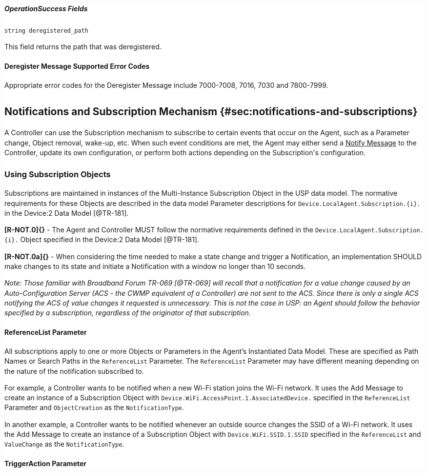 ##### OperationSuccess Fields

`string deregistered_path`

This field returns the path that was deregistered.

#### Deregister Message Supported Error Codes

Appropriate error codes for the Deregister Message include 7000-7008, 7016, 7030 and 7800-7999.

## Notifications and Subscription Mechanism {#sec:notifications-and-subscriptions}

A Controller can use the Subscription mechanism to subscribe to certain events that occur on the Agent, such as a Parameter change, Object removal, wake-up, etc. When such event conditions are met, the Agent may either send a [Notify Message](#sec:notify) to the Controller, update its own configuration, or perform both actions depending on the Subscription's configuration.

### Using Subscription Objects

Subscriptions are maintained in instances of the Multi-Instance Subscription Object in the USP data model. The normative requirements for these Objects are described in the data model Parameter descriptions for `Device.LocalAgent.Subscription.{i}.` in the Device:2 Data Model [@TR-181].

**[R-NOT.0]{}** - The Agent and Controller MUST follow the normative requirements defined in the `Device.LocalAgent.Subscription.{i}.` Object specified in the Device:2 Data Model [@TR-181].

**[R-NOT.0a]{}** - When considering the time needed to make a state change and trigger a Notification, an implementation SHOULD make changes to its state and initiate a Notification with a window no longer than 10 seconds.

*Note: Those familiar with Broadband Forum TR-069 [@TR-069] will recall that a notification for a value change caused by an Auto-Configuration Server (ACS - the CWMP equivalent of a Controller) are not sent to the ACS. Since there is only a single ACS notifying the ACS of value changes it requested is unnecessary. This is not the case in USP: an Agent should follow the behavior specified by a subscription, regardless of the originator of that subscription.*

#### ReferenceList Parameter

All subscriptions apply to one or more Objects or Parameters in the Agent’s Instantiated Data Model. These are specified as Path Names or Search Paths in the `ReferenceList` Parameter. The `ReferenceList` Parameter may have different meaning depending on the nature of the notification subscribed to.

For example, a Controller wants to be notified when a new Wi-Fi station joins the Wi-Fi network. It uses the Add Message to create an instance of a Subscription Object with `Device.WiFi.AccessPoint.1.AssociatedDevice.` specified in the `ReferenceList` Parameter and `ObjectCreation` as the `NotificationType`.

In another example, a Controller wants to be notified whenever an outside source changes the SSID of a Wi-Fi network. It uses the Add Message to create an instance of a Subscription Object with `Device.WiFi.SSID.1.SSID` specified in the `ReferenceList` and `ValueChange` as the `NotificationType`.

#### TriggerAction Parameter
